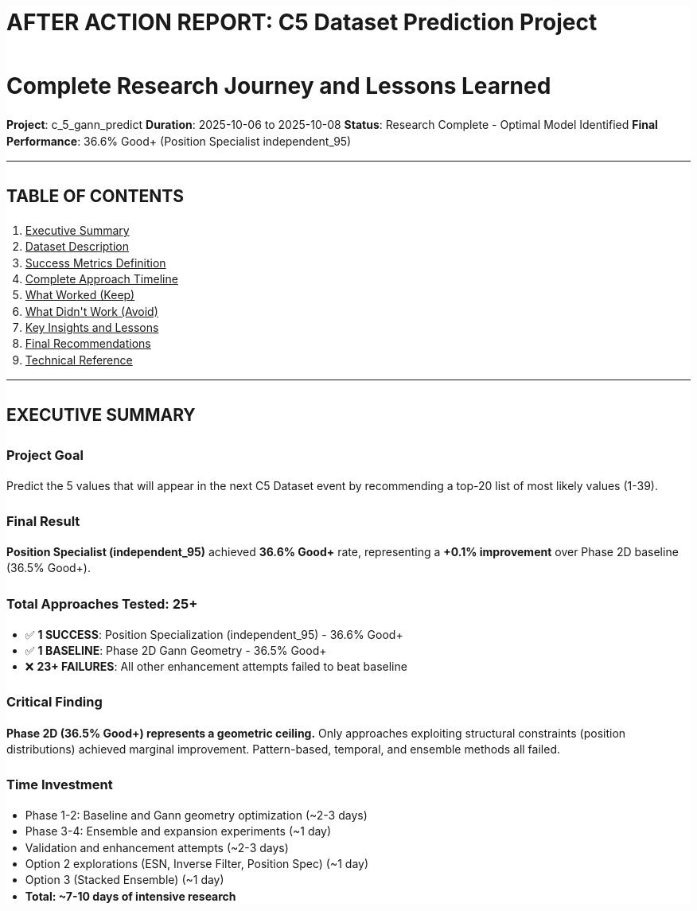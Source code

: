 # AFTER ACTION REPORT: C5 Dataset Prediction Project
# Complete Research Journey and Lessons Learned

**Project**: c_5_gann_predict
**Duration**: 2025-10-06 to 2025-10-08
**Status**: Research Complete - Optimal Model Identified
**Final Performance**: 36.6% Good+ (Position Specialist independent_95)

---

## TABLE OF CONTENTS

1. [Executive Summary](#executive-summary)
2. [Dataset Description](#dataset-description)
3. [Success Metrics Definition](#success-metrics-definition)
4. [Complete Approach Timeline](#complete-approach-timeline)
5. [What Worked (Keep)](#what-worked-keep)
6. [What Didn't Work (Avoid)](#what-didnt-work-avoid)
7. [Key Insights and Lessons](#key-insights-and-lessons)
8. [Final Recommendations](#final-recommendations)
9. [Technical Reference](#technical-reference)

---

## EXECUTIVE SUMMARY

### Project Goal
Predict the 5 values that will appear in the next C5 Dataset event by recommending a top-20 list of most likely values (1-39).

### Final Result
**Position Specialist (independent_95)** achieved **36.6% Good+** rate, representing a **+0.1% improvement** over Phase 2D baseline (36.5% Good+).

### Total Approaches Tested: 25+
- ✅ **1 SUCCESS**: Position Specialization (independent_95) - 36.6% Good+
- ✅ **1 BASELINE**: Phase 2D Gann Geometry - 36.5% Good+
- ❌ **23+ FAILURES**: All other enhancement attempts failed to beat baseline

### Critical Finding
**Phase 2D (36.5% Good+) represents a geometric ceiling.** Only approaches exploiting structural constraints (position distributions) achieved marginal improvement. Pattern-based, temporal, and ensemble methods all failed.

### Time Investment
- Phase 1-2: Baseline and Gann geometry optimization (~2-3 days)
- Phase 3-4: Ensemble and expansion experiments (~1 day)
- Validation and enhancement attempts (~2-3 days)
- Option 2 explorations (ESN, Inverse Filter, Position Spec) (~1 day)
- Option 3 (Stacked Ensemble) (~1 day)
- **Total: ~7-10 days of intensive research**
